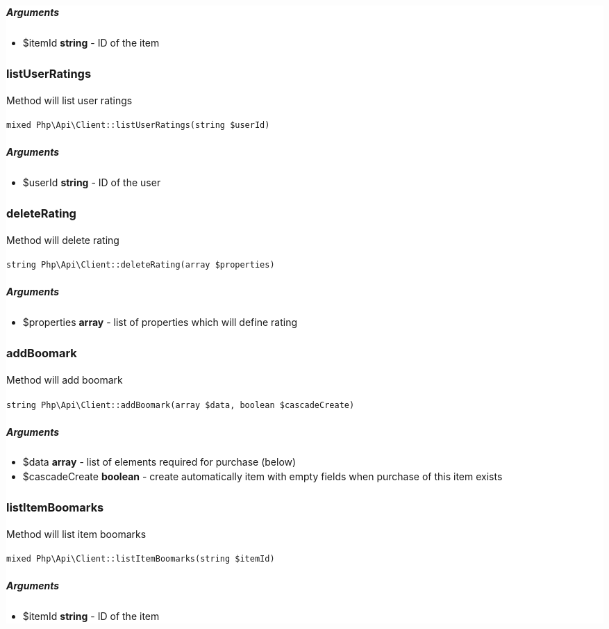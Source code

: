 

##### Arguments
  * $itemId **string** - ID of the item




### listUserRatings
Method will list user ratings



    mixed Php\Api\Client::listUserRatings(string $userId)



##### Arguments
  * $userId **string** - ID of the user




### deleteRating
Method will delete rating



    string Php\Api\Client::deleteRating(array $properties)



##### Arguments
  * $properties **array** - list of properties which will define rating




### addBoomark
Method will add boomark



    string Php\Api\Client::addBoomark(array $data, boolean $cascadeCreate)



##### Arguments
  * $data **array** - list of elements required for purchase (below)
  * $cascadeCreate **boolean** - create automatically item with empty fields when purchase of this item exists




### listItemBoomarks
Method will list item boomarks



    mixed Php\Api\Client::listItemBoomarks(string $itemId)



##### Arguments
  * $itemId **string** - ID of the item
